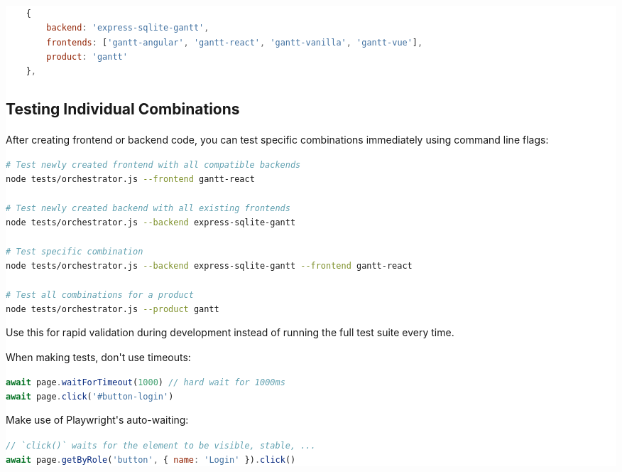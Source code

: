 ```js
    {
        backend: 'express-sqlite-gantt',
        frontends: ['gantt-angular', 'gantt-react', 'gantt-vanilla', 'gantt-vue'],
        product: 'gantt'
    },
```

## Testing Individual Combinations

After creating frontend or backend code, you can test specific combinations immediately using command line flags:

```bash
# Test newly created frontend with all compatible backends
node tests/orchestrator.js --frontend gantt-react

# Test newly created backend with all existing frontends
node tests/orchestrator.js --backend express-sqlite-gantt

# Test specific combination
node tests/orchestrator.js --backend express-sqlite-gantt --frontend gantt-react

# Test all combinations for a product
node tests/orchestrator.js --product gantt
```

Use this for rapid validation during development instead of running the full test suite every time.

When making tests, don't use timeouts:

```js
await page.waitForTimeout(1000) // hard wait for 1000ms
await page.click('#button-login')
 ```

Make use of Playwright's auto-waiting:

```js
// `click()` waits for the element to be visible, stable, ...
await page.getByRole('button', { name: 'Login' }).click()
```